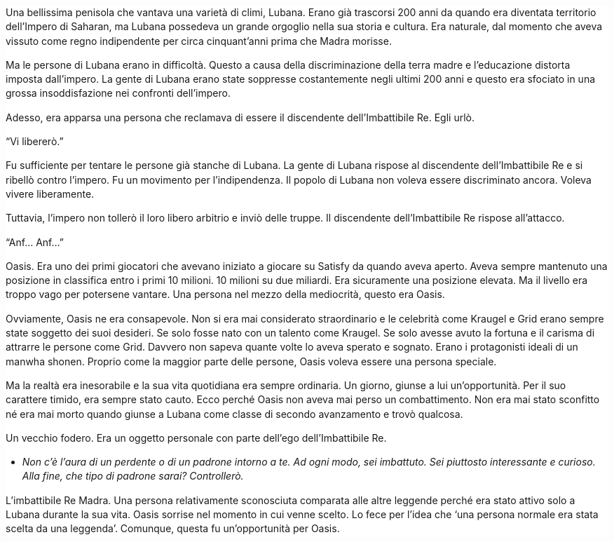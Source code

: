 
Una bellissima penisola che vantava una varietà di climi, Lubana. Erano già trascorsi 200 anni da quando era diventata territorio dell’Impero di Saharan, ma Lubana possedeva un grande orgoglio nella sua storia e cultura. Era naturale, dal momento che aveva vissuto come regno indipendente per circa cinquant’anni prima che Madra morisse.


Ma le persone di Lubana erano in difficoltà. Questo a causa della discriminazione della terra madre e l’educazione distorta imposta dall’impero. La gente di Lubana erano state soppresse costantemente negli ultimi 200 anni e questo era sfociato in una grossa insoddisfazione nei confronti dell’impero.


Adesso, era apparsa una persona che reclamava di essere il discendente dell’Imbattibile Re. Egli urlò.


“Vi libererò.”


Fu sufficiente per tentare le persone già stanche di Lubana. La gente di Lubana rispose al discendente dell’Imbattibile Re e si ribellò contro l’impero. Fu un movimento per l’indipendenza. Il popolo di Lubana non voleva essere discriminato ancora. Voleva vivere liberamente.


Tuttavia, l’impero non tollerò il loro libero arbitrio e inviò delle truppe. Il discendente dell’Imbattibile Re rispose all’attacco.


“Anf… Anf…”


Oasis. Era uno dei primi giocatori che avevano iniziato a giocare su Satisfy da quando aveva aperto. Aveva sempre mantenuto una posizione in classifica entro i primi 10 milioni. 10 milioni su due miliardi. Era sicuramente una posizione elevata. Ma il livello era troppo vago per potersene vantare. Una persona nel mezzo della mediocrità, questo era Oasis.


Ovviamente, Oasis ne era consapevole. Non si era mai considerato straordinario e le celebrità come Kraugel e Grid erano sempre state soggetto dei suoi desideri. Se solo fosse nato con un talento come Kraugel. Se solo avesse avuto la fortuna e il carisma di attrarre le persone come Grid. Davvero non sapeva quante volte lo aveva sperato e sognato. Erano i protagonisti ideali di un manwha shonen. Proprio come la maggior parte delle persone, Oasis voleva essere una persona speciale.


Ma la realtà era inesorabile e la sua vita quotidiana era sempre ordinaria. Un giorno, giunse a lui un’opportunità. Per il suo carattere timido, era sempre stato cauto. Ecco perché Oasis non aveva mai perso un combattimento. Non era mai stato sconfitto né era mai morto quando giunse a Lubana come classe di secondo avanzamento e trovò qualcosa.


Un vecchio fodero. Era un oggetto personale con parte dell’ego dell’Imbattibile Re.


- <i>Non c’è l’aura di un perdente o di un padrone intorno a te. Ad ogni modo, sei imbattuto. Sei piuttosto interessante e curioso. Alla fine, che tipo di padrone sarai? Controllerò.</i>


L’imbattibile Re Madra. Una persona relativamente sconosciuta comparata alle altre leggende perché era stato attivo solo a Lubana durante la sua vita. Oasis sorrise nel momento in cui venne scelto. Lo fece per l’idea che ‘una persona normale era stata scelta da una leggenda’. Comunque, questa fu un’opportunità per Oasis.
